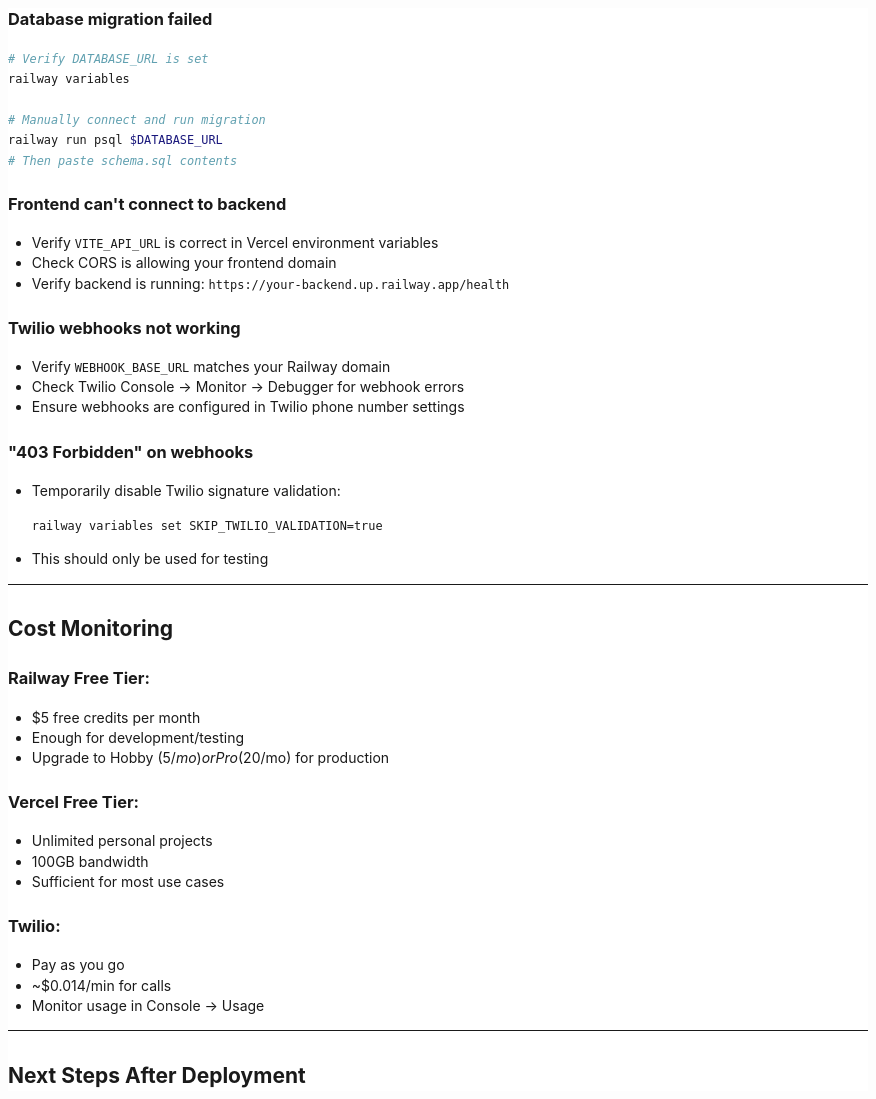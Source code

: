 ### Database migration failed
```bash
# Verify DATABASE_URL is set
railway variables

# Manually connect and run migration
railway run psql $DATABASE_URL
# Then paste schema.sql contents
```

### Frontend can't connect to backend
- Verify `VITE_API_URL` is correct in Vercel environment variables
- Check CORS is allowing your frontend domain
- Verify backend is running: `https://your-backend.up.railway.app/health`

### Twilio webhooks not working
- Verify `WEBHOOK_BASE_URL` matches your Railway domain
- Check Twilio Console → Monitor → Debugger for webhook errors
- Ensure webhooks are configured in Twilio phone number settings

### "403 Forbidden" on webhooks
- Temporarily disable Twilio signature validation:
  ```bash
  railway variables set SKIP_TWILIO_VALIDATION=true
  ```
- This should only be used for testing

---

## Cost Monitoring

### Railway Free Tier:
- $5 free credits per month
- Enough for development/testing
- Upgrade to Hobby ($5/mo) or Pro ($20/mo) for production

### Vercel Free Tier:
- Unlimited personal projects
- 100GB bandwidth
- Sufficient for most use cases

### Twilio:
- Pay as you go
- ~$0.014/min for calls
- Monitor usage in Console → Usage

---

## Next Steps After Deployment
